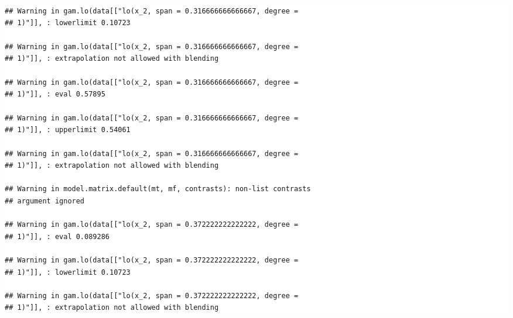    ## Warning in gam.lo(data[["lo(x_2, span = 0.316666666666667, degree =
    ## 1)"]], : lowerlimit 0.10723

    ## Warning in gam.lo(data[["lo(x_2, span = 0.316666666666667, degree =
    ## 1)"]], : extrapolation not allowed with blending

    ## Warning in gam.lo(data[["lo(x_2, span = 0.316666666666667, degree =
    ## 1)"]], : eval 0.57895

    ## Warning in gam.lo(data[["lo(x_2, span = 0.316666666666667, degree =
    ## 1)"]], : upperlimit 0.54061

    ## Warning in gam.lo(data[["lo(x_2, span = 0.316666666666667, degree =
    ## 1)"]], : extrapolation not allowed with blending

    ## Warning in model.matrix.default(mt, mf, contrasts): non-list contrasts
    ## argument ignored

    ## Warning in gam.lo(data[["lo(x_2, span = 0.372222222222222, degree =
    ## 1)"]], : eval 0.089286

    ## Warning in gam.lo(data[["lo(x_2, span = 0.372222222222222, degree =
    ## 1)"]], : lowerlimit 0.10723

    ## Warning in gam.lo(data[["lo(x_2, span = 0.372222222222222, degree =
    ## 1)"]], : extrapolation not allowed with blending
